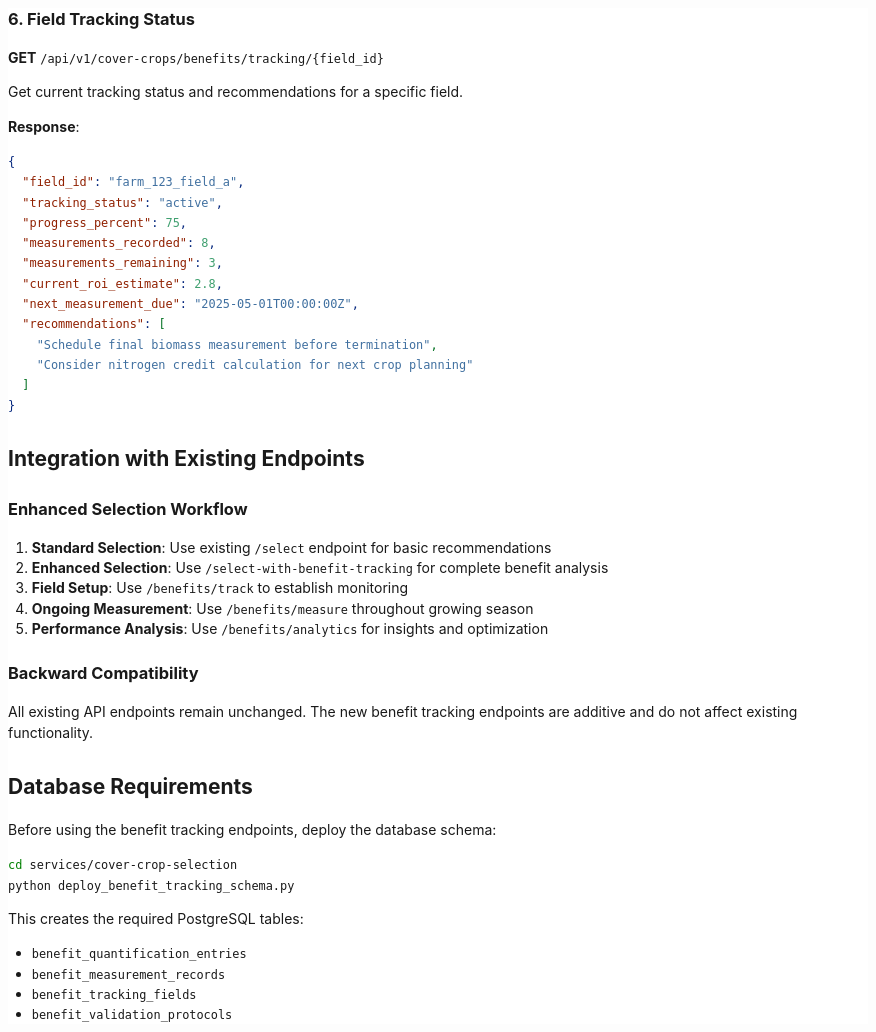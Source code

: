 ### 6. Field Tracking Status

**GET** `/api/v1/cover-crops/benefits/tracking/{field_id}`

Get current tracking status and recommendations for a specific field.

**Response**:
```json
{
  "field_id": "farm_123_field_a",
  "tracking_status": "active",
  "progress_percent": 75,
  "measurements_recorded": 8,
  "measurements_remaining": 3,
  "current_roi_estimate": 2.8,
  "next_measurement_due": "2025-05-01T00:00:00Z",
  "recommendations": [
    "Schedule final biomass measurement before termination",
    "Consider nitrogen credit calculation for next crop planning"
  ]
}
```

## Integration with Existing Endpoints

### Enhanced Selection Workflow

1. **Standard Selection**: Use existing `/select` endpoint for basic recommendations
2. **Enhanced Selection**: Use `/select-with-benefit-tracking` for complete benefit analysis
3. **Field Setup**: Use `/benefits/track` to establish monitoring
4. **Ongoing Measurement**: Use `/benefits/measure` throughout growing season
5. **Performance Analysis**: Use `/benefits/analytics` for insights and optimization

### Backward Compatibility

All existing API endpoints remain unchanged. The new benefit tracking endpoints are additive and do not affect existing functionality.

## Database Requirements

Before using the benefit tracking endpoints, deploy the database schema:

```bash
cd services/cover-crop-selection
python deploy_benefit_tracking_schema.py
```

This creates the required PostgreSQL tables:
- `benefit_quantification_entries`
- `benefit_measurement_records`
- `benefit_tracking_fields`
- `benefit_validation_protocols`
